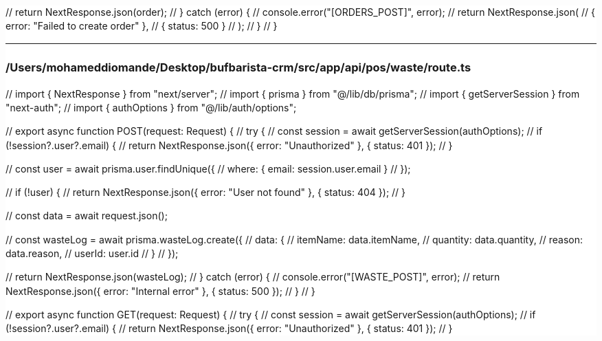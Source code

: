 //     return NextResponse.json(order);
//   } catch (error) {
//     console.error("[ORDERS_POST]", error);
//     return NextResponse.json(
//       { error: "Failed to create order" }, 
//       { status: 500 }
//     );
//   }
// }
________________________________________________________________________________
### /Users/mohameddiomande/Desktop/bufbarista-crm/src/app/api/pos/waste/route.ts
// import { NextResponse } from "next/server";
// import { prisma } from "@/lib/db/prisma";
// import { getServerSession } from "next-auth";
// import { authOptions } from "@/lib/auth/options";

// export async function POST(request: Request) {
//   try {
//     const session = await getServerSession(authOptions);
//     if (!session?.user?.email) {
//       return NextResponse.json({ error: "Unauthorized" }, { status: 401 });
//     }

//     const user = await prisma.user.findUnique({
//       where: { email: session.user.email }
//     });

//     if (!user) {
//       return NextResponse.json({ error: "User not found" }, { status: 404 });
//     }

//     const data = await request.json();
    
//     const wasteLog = await prisma.wasteLog.create({
//       data: {
//         itemName: data.itemName,
//         quantity: data.quantity,
//         reason: data.reason,
//         userId: user.id
//       }
//     });

//     return NextResponse.json(wasteLog);
//   } catch (error) {
//     console.error("[WASTE_POST]", error);
//     return NextResponse.json({ error: "Internal error" }, { status: 500 });
//   }
// }

// export async function GET(request: Request) {
//   try {
//     const session = await getServerSession(authOptions);
//     if (!session?.user?.email) {
//       return NextResponse.json({ error: "Unauthorized" }, { status: 401 });
//     }
